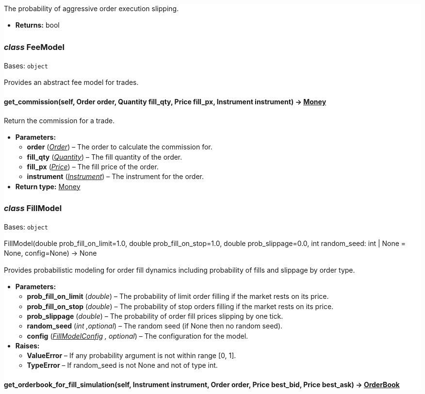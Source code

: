 The probability of aggressive order execution slipping.

- **Returns:** bool

### _class_ FeeModel

Bases: `object`

Provides an abstract fee model for trades.

#### get_commission(self, Order order, Quantity fill_qty, Price fill_px, Instrument instrument) → [Money](https://nautilustrader.io/docs/latest/api_reference/model/#nautilus_trader.model.Money)

Return the commission for a trade.

- **Parameters:**
  - **order** ([_Order_](https://nautilustrader.io/docs/latest/api_reference/model/orders#nautilus_trader.model.orders.Order)) – The order to calculate the commission for.
  - **fill_qty** ([_Quantity_](https://nautilustrader.io/docs/latest/api_reference/model/#nautilus_trader.model.Quantity)) – The fill quantity of the order.
  - **fill_px** ([_Price_](https://nautilustrader.io/docs/latest/api_reference/model/#nautilus_trader.model.Price)) – The fill price of the order.
  - **instrument** ([_Instrument_](https://nautilustrader.io/docs/latest/api_reference/model/instruments#nautilus_trader.model.instruments.Instrument)) – The instrument for the order.
- **Return type:** [Money](https://nautilustrader.io/docs/latest/api_reference/model/#nautilus_trader.model.Money)

### _class_ FillModel

Bases: `object`

FillModel(double prob_fill_on_limit=1.0, double prob_fill_on_stop=1.0, double prob_slippage=0.0, int random_seed: int | None = None, config=None) -> None

Provides probabilistic modeling for order fill dynamics including probability of fills and slippage by order type.

- **Parameters:**
  - **prob_fill_on_limit** (​*double*​) – The probability of limit order filling if the market rests on its price.
  - **prob_fill_on_stop** (​*double*​) – The probability of stop orders filling if the market rests on its price.
  - **prob_slippage** (​*double*​) – The probability of order fill prices slipping by one tick.
  - **random_seed** (_int_ _,_ ​*optional*​) – The random seed (if None then no random seed).
  - **config** ([_FillModelConfig_](https://nautilustrader.io/docs/latest/api_reference/config#nautilus_trader.backtest.config.FillModelConfig) _,_ ​*optional*​) – The configuration for the model.
- **Raises:**
  - **ValueError** – If any probability argument is not within range [0, 1].
  - **TypeError** – If random_seed is not None and not of type int.

#### get_orderbook_for_fill_simulation(self, Instrument instrument, Order order, Price best_bid, Price best_ask) → [OrderBook](https://nautilustrader.io/docs/latest/api_reference/model/book#nautilus_trader.model.book.OrderBook)
